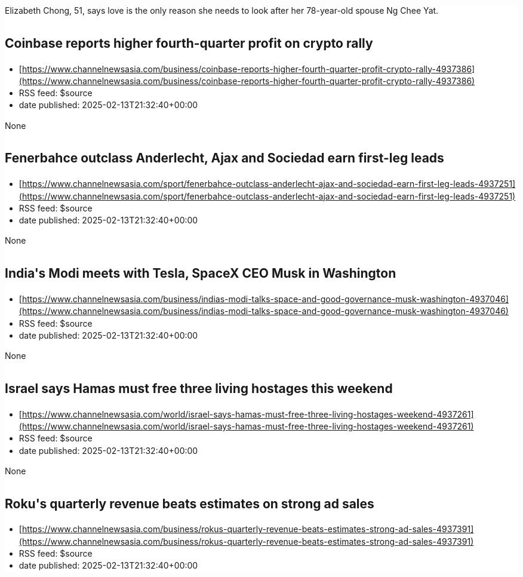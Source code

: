 Elizabeth Chong, 51, says love is the only reason she needs to look after her 78-year-old spouse Ng Chee Yat.

## Coinbase reports higher fourth-quarter profit on crypto rally
 - [https://www.channelnewsasia.com/business/coinbase-reports-higher-fourth-quarter-profit-crypto-rally-4937386](https://www.channelnewsasia.com/business/coinbase-reports-higher-fourth-quarter-profit-crypto-rally-4937386)
 - RSS feed: $source
 - date published: 2025-02-13T21:32:40+00:00

None

## Fenerbahce outclass Anderlecht, Ajax and Sociedad earn first-leg leads
 - [https://www.channelnewsasia.com/sport/fenerbahce-outclass-anderlecht-ajax-and-sociedad-earn-first-leg-leads-4937251](https://www.channelnewsasia.com/sport/fenerbahce-outclass-anderlecht-ajax-and-sociedad-earn-first-leg-leads-4937251)
 - RSS feed: $source
 - date published: 2025-02-13T21:32:40+00:00

None

## India's Modi meets with Tesla, SpaceX CEO Musk in Washington
 - [https://www.channelnewsasia.com/business/indias-modi-talks-space-and-good-governance-musk-washington-4937046](https://www.channelnewsasia.com/business/indias-modi-talks-space-and-good-governance-musk-washington-4937046)
 - RSS feed: $source
 - date published: 2025-02-13T21:32:40+00:00

None

## Israel says Hamas must free three living hostages this weekend
 - [https://www.channelnewsasia.com/world/israel-says-hamas-must-free-three-living-hostages-weekend-4937261](https://www.channelnewsasia.com/world/israel-says-hamas-must-free-three-living-hostages-weekend-4937261)
 - RSS feed: $source
 - date published: 2025-02-13T21:32:40+00:00

None

## Roku's quarterly revenue beats estimates on strong ad sales
 - [https://www.channelnewsasia.com/business/rokus-quarterly-revenue-beats-estimates-strong-ad-sales-4937391](https://www.channelnewsasia.com/business/rokus-quarterly-revenue-beats-estimates-strong-ad-sales-4937391)
 - RSS feed: $source
 - date published: 2025-02-13T21:32:40+00:00
